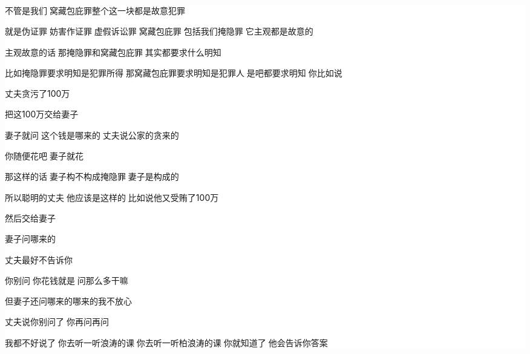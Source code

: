 不管是我们
窝藏包庇罪整个这一块都是故意犯罪

就是伪证罪
妨害作证罪
虚假诉讼罪
窝藏包庇罪
包括我们掩隐罪
它主观都是故意的

主观故意的话
那掩隐罪和窝藏包庇罪
其实都要求什么明知

比如掩隐罪要求明知是犯罪所得
那窝藏包庇罪要求明知是犯罪人
是吧都要求明知
你比如说

丈夫贪污了100万

把这100万交给妻子

妻子就问
这个钱是哪来的
丈夫说公家的贪来的

你随便花吧
妻子就花

那这样的话
妻子构不构成掩隐罪
妻子是构成的

所以聪明的丈夫
他应该是这样的
比如说他又受贿了100万

然后交给妻子

妻子问哪来的

丈夫最好不告诉你

你别问
你花钱就是
问那么多干嘛

但妻子还问哪来的哪来的我不放心

丈夫说你别问了
你再问再问

我都不好说了
你去听一听浪涛的课
你去听一听柏浪涛的课
你就知道了
他会告诉你答案
